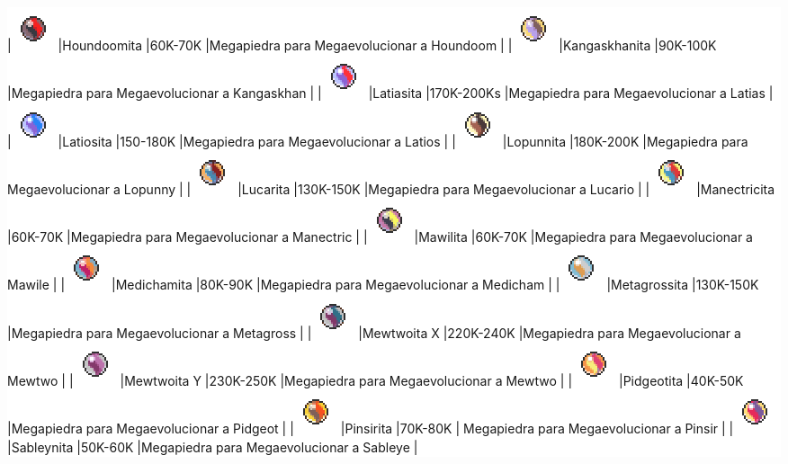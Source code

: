 |![Houndoomita](../images/iconos/megapiedras/HOUNDOOMINITE.png)   |Houndoomita   |60K-70K   |Megapiedra para Megaevolucionar a Houndoom   |
|![Kangaskhanita ](../images/iconos/megapiedras/KANGASKHANITE.png)   |Kangaskhanita   |90K-100K  |Megapiedra para Megaevolucionar a Kangaskhan   |
|![Latiasita](../images/iconos/megapiedras/LATIASITE.png)   |Latiasita   |170K-200Ks   |Megapiedra para Megaevolucionar a Latias  |
|![Latiosita](../images/iconos/megapiedras/LATIOSITE.png)   |Latiosita   |150-180K   |Megapiedra para Megaevolucionar a Latios  |
|![Lopunnita](../images/iconos/megapiedras/LOPUNNITE.png)   |Lopunnita   |180K-200K   |Megapiedra para Megaevolucionar a Lopunny  |
|![Lucarita ](../images/iconos/megapiedras/LUCARIONITE.png)   |Lucarita   |130K-150K   |Megapiedra para Megaevolucionar a Lucario  |
|![Manectricita ](../images/iconos/megapiedras/MANECTITE.png)   |Manectricita   |60K-70K   |Megapiedra para Megaevolucionar a Manectric  |
|![Mawilita ](../images/iconos/megapiedras/MAWILITE.png)   |Mawilita   |60K-70K   |Megapiedra para Megaevolucionar a Mawile  |
|![Medichamita ](../images/iconos/megapiedras/MEDICHAMITE.png)   |Medichamita   |80K-90K   |Megapiedra para Megaevolucionar a Medicham  |
|![Metagrossita](../images/iconos/megapiedras/METAGROSSITE.png)   |Metagrossita   |130K-150K   |Megapiedra para Megaevolucionar a Metagross   |
|![Mewtwoita X](../images/iconos/megapiedras/MEWTWONITEX.png)   |Mewtwoita X   |220K-240K   |Megapiedra para Megaevolucionar a Mewtwo   |
|![Mewtwoita Y](../images/iconos/megapiedras/MEWTWONITEY.png)   |Mewtwoita Y   |230K-250K   |Megapiedra para Megaevolucionar a Mewtwo   |
|![Pidgeotita](../images/iconos/megapiedras/PIDGEOTITE.png)   |Pidgeotita   |40K-50K   |Megapiedra para Megaevolucionar a Pidgeot  |
|![Pinsirita ](../images/iconos/megapiedras/PINSIRITE.png)   |Pinsirita   |70K-80K   | Megapiedra para Megaevolucionar a Pinsir |
|![Sableynita](../images/iconos/megapiedras/SABLENITE.png)   |Sableynita   |50K-60K   |Megapiedra para Megaevolucionar a Sableye  |
